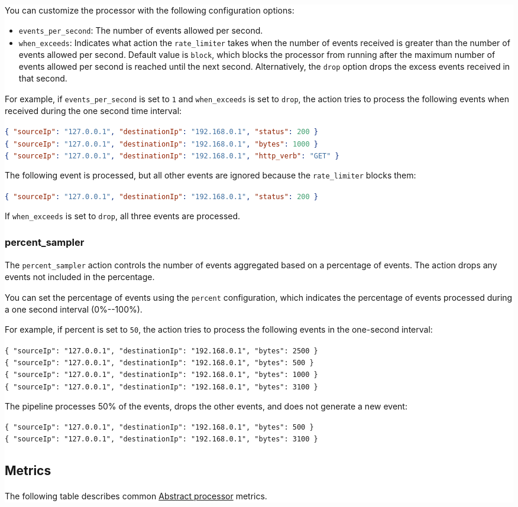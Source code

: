 You can customize the processor with the following configuration options:

* `events_per_second`: The number of events allowed per second.
* `when_exceeds`: Indicates what action the `rate_limiter` takes when the number of events received is greater than the number of events allowed per second. Default value is `block`, which blocks the processor from running after the maximum number of events allowed per second is reached until the next second. Alternatively, the `drop` option drops the excess events received in that second.

For example, if `events_per_second` is set to `1` and `when_exceeds` is set to `drop`, the action tries to process the following events when received during the one second time interval:

```json
{ "sourceIp": "127.0.0.1", "destinationIp": "192.168.0.1", "status": 200 }
{ "sourceIp": "127.0.0.1", "destinationIp": "192.168.0.1", "bytes": 1000 }
{ "sourceIp": "127.0.0.1", "destinationIp": "192.168.0.1", "http_verb": "GET" }
```

The following event is processed, but all other events are ignored because the `rate_limiter` blocks them:

```json
{ "sourceIp": "127.0.0.1", "destinationIp": "192.168.0.1", "status": 200 }
```

If `when_exceeds` is set to `drop`, all three events are processed.

### percent_sampler

The `percent_sampler` action controls the number of events aggregated based on a percentage of events. The action drops any events not included in the percentage. 

You can set the percentage of events using the `percent` configuration, which indicates the percentage of events processed during a one second interval (0%--100%).

For example, if percent is set to `50`, the action tries to process the following events in the one-second interval:

```
{ "sourceIp": "127.0.0.1", "destinationIp": "192.168.0.1", "bytes": 2500 }
{ "sourceIp": "127.0.0.1", "destinationIp": "192.168.0.1", "bytes": 500 }
{ "sourceIp": "127.0.0.1", "destinationIp": "192.168.0.1", "bytes": 1000 }
{ "sourceIp": "127.0.0.1", "destinationIp": "192.168.0.1", "bytes": 3100 }
```

The pipeline processes 50% of the events, drops the other events, and does not generate a new event:

```
{ "sourceIp": "127.0.0.1", "destinationIp": "192.168.0.1", "bytes": 500 }
{ "sourceIp": "127.0.0.1", "destinationIp": "192.168.0.1", "bytes": 3100 }
```

## Metrics

The following table describes common [Abstract processor](https://github.com/opensearch-project/data-prepper/blob/main/data-prepper-api/src/main/java/org/opensearch/dataprepper/model/processor/AbstractProcessor.java) metrics.
